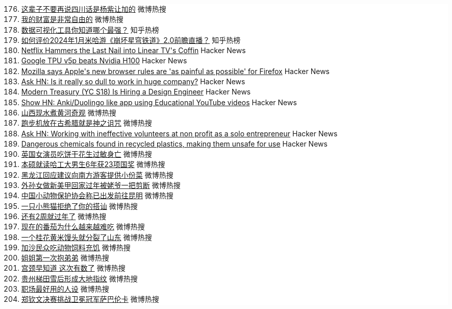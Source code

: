 176. [这辈子不要再说四川话是杨紫让加的](https://s.weibo.com/weibo?q=%23%E8%BF%99%E8%BE%88%E5%AD%90%E4%B8%8D%E8%A6%81%E5%86%8D%E8%AF%B4%E5%9B%9B%E5%B7%9D%E8%AF%9D%E6%98%AF%E6%9D%A8%E7%B4%AB%E8%AE%A9%E5%8A%A0%E7%9A%84%23&Refer=top) 微博热搜
177. [我的财富是非常自由的](https://s.weibo.com/weibo?q=%23%E6%88%91%E7%9A%84%E8%B4%A2%E5%AF%8C%E6%98%AF%E9%9D%9E%E5%B8%B8%E8%87%AA%E7%94%B1%E7%9A%84%23&Refer=top) 微博热搜
178. [数据可视化工具你知道哪个最强？](https://www.zhihu.com/question/513003329) 知乎热榜
179. [如何评价2024年1月米哈游《崩坏星穹铁道》2.0前瞻直播？](https://www.zhihu.com/question/641293766) 知乎热榜
180. [Netflix Hammers the Last Nail into Linear TV's Coffin](https://www.bloomberg.com/opinion/articles/2024-01-26/netflix-offers-subscribers-a-whole-cable-bundle) Hacker News
181. [Google TPU v5p beats Nvidia H100](https://www.techradar.com/pro/google-is-rapidly-turning-into-a-formidable-opponent-to-bff-nvidia-the-tpu-v5p-ai-chip-powering-its-hypercomputer-is-faster-and-has-more-memory-and-bandwidth-than-ever-before-beating-even-the-mighty-h100) Hacker News
182. [Mozilla says Apple's new browser rules are 'as painful as possible' for Firefox](https://www.theverge.com/2024/1/26/24052067/mozilla-apple-ios-browser-rules-firefox) Hacker News
183. [Ask HN: Is it really so dull to work in huge company?](https://news.ycombinator.com/item?id=39148513) Hacker News
184. [Modern Treasury (YC S18) Is Hiring a Design Engineer](https://jobs.ashbyhq.com/moderntreasury/279437f2-0671-403c-b9f5-716ed9a54845) Hacker News
185. [Show HN: Anki/Duolingo like app using Educational YouTube videos](https://www.platoedu.org) Hacker News
186. [山西现水煮黄河奇观](https://s.weibo.com/weibo?q=%23%E5%B1%B1%E8%A5%BF%E7%8E%B0%E6%B0%B4%E7%85%AE%E9%BB%84%E6%B2%B3%E5%A5%87%E8%A7%82%23&Refer=top) 微博热搜
187. [跑步机放在古希腊就是神之诅咒](https://s.weibo.com/weibo?q=%23%E8%B7%91%E6%AD%A5%E6%9C%BA%E6%94%BE%E5%9C%A8%E5%8F%A4%E5%B8%8C%E8%85%8A%E5%B0%B1%E6%98%AF%E7%A5%9E%E4%B9%8B%E8%AF%85%E5%92%92%23&Refer=top) 微博热搜
188. [Ask HN: Working with ineffective volunteers at non profit as a solo entrepreneur](https://news.ycombinator.com/item?id=39148577) Hacker News
189. [Dangerous chemicals found in recycled plastics, making them unsafe for use](https://theconversation.com/dangerous-chemicals-found-in-recycled-plastics-making-them-unsafe-for-use-experts-explain-the-hazards-220498) Hacker News
190. [英国女演员吃饼干花生过敏身亡](https://s.weibo.com/weibo?q=%23%E8%8B%B1%E5%9B%BD%E5%A5%B3%E6%BC%94%E5%91%98%E5%90%83%E9%A5%BC%E5%B9%B2%E8%8A%B1%E7%94%9F%E8%BF%87%E6%95%8F%E8%BA%AB%E4%BA%A1%23&Refer=top) 微博热搜
191. [本硕就读哈工大男生6年获23项国奖](https://s.weibo.com/weibo?q=%23%E6%9C%AC%E7%A1%95%E5%B0%B1%E8%AF%BB%E5%93%88%E5%B7%A5%E5%A4%A7%E7%94%B7%E7%94%9F6%E5%B9%B4%E8%8E%B723%E9%A1%B9%E5%9B%BD%E5%A5%96%23&Refer=top) 微博热搜
192. [黑龙江回应建议向南方游客提供小份菜](https://s.weibo.com/weibo?q=%23%E9%BB%91%E9%BE%99%E6%B1%9F%E5%9B%9E%E5%BA%94%E5%BB%BA%E8%AE%AE%E5%90%91%E5%8D%97%E6%96%B9%E6%B8%B8%E5%AE%A2%E6%8F%90%E4%BE%9B%E5%B0%8F%E4%BB%BD%E8%8F%9C%23&Refer=top) 微博热搜
193. [外孙女做新美甲回家过年被姥爷一把剪断](https://s.weibo.com/weibo?q=%23%E5%A4%96%E5%AD%99%E5%A5%B3%E5%81%9A%E6%96%B0%E7%BE%8E%E7%94%B2%E5%9B%9E%E5%AE%B6%E8%BF%87%E5%B9%B4%E8%A2%AB%E5%A7%A5%E7%88%B7%E4%B8%80%E6%8A%8A%E5%89%AA%E6%96%AD%23&Refer=top) 微博热搜
194. [中国小动物保护协会称已出发前往昆明](https://s.weibo.com/weibo?q=%23%E4%B8%AD%E5%9B%BD%E5%B0%8F%E5%8A%A8%E7%89%A9%E4%BF%9D%E6%8A%A4%E5%8D%8F%E4%BC%9A%E7%A7%B0%E5%B7%B2%E5%87%BA%E5%8F%91%E5%89%8D%E5%BE%80%E6%98%86%E6%98%8E%23&Refer=top) 微博热搜
195. [一只小熊猫拒绝了你的搭讪](https://s.weibo.com/weibo?q=%23%E4%B8%80%E5%8F%AA%E5%B0%8F%E7%86%8A%E7%8C%AB%E6%8B%92%E7%BB%9D%E4%BA%86%E4%BD%A0%E7%9A%84%E6%90%AD%E8%AE%AA%23&Refer=top) 微博热搜
196. [还有2周就过年了](https://s.weibo.com/weibo?q=%23%E8%BF%98%E6%9C%892%E5%91%A8%E5%B0%B1%E8%BF%87%E5%B9%B4%E4%BA%86%23&Refer=top) 微博热搜
197. [现在的番茄为什么越来越难吃](https://s.weibo.com/weibo?q=%23%E7%8E%B0%E5%9C%A8%E7%9A%84%E7%95%AA%E8%8C%84%E4%B8%BA%E4%BB%80%E4%B9%88%E8%B6%8A%E6%9D%A5%E8%B6%8A%E9%9A%BE%E5%90%83%23&Refer=top) 微博热搜
198. [一个桂花黄米馒头就分裂了山东](https://s.weibo.com/weibo?q=%23%E4%B8%80%E4%B8%AA%E6%A1%82%E8%8A%B1%E9%BB%84%E7%B1%B3%E9%A6%92%E5%A4%B4%E5%B0%B1%E5%88%86%E8%A3%82%E4%BA%86%E5%B1%B1%E4%B8%9C%23&Refer=top) 微博热搜
199. [加沙民众吃动物饲料充饥](https://s.weibo.com/weibo?q=%23%E5%8A%A0%E6%B2%99%E6%B0%91%E4%BC%97%E5%90%83%E5%8A%A8%E7%89%A9%E9%A5%B2%E6%96%99%E5%85%85%E9%A5%A5%23&Refer=top) 微博热搜
200. [姐姐第一次抱弟弟](https://s.weibo.com/weibo?q=%23%E5%A7%90%E5%A7%90%E7%AC%AC%E4%B8%80%E6%AC%A1%E6%8A%B1%E5%BC%9F%E5%BC%9F%23&Refer=top) 微博热搜
201. [宫颈早知道 这次有数了](https://s.weibo.com/weibo?q=%23%E5%AE%AB%E9%A2%88%E6%97%A9%E7%9F%A5%E9%81%93+%E8%BF%99%E6%AC%A1%E6%9C%89%E6%95%B0%E4%BA%86%23&Refer=top) 微博热搜
202. [贵州梯田雪后形成大地指纹](https://s.weibo.com/weibo?q=%23%E8%B4%B5%E5%B7%9E%E6%A2%AF%E7%94%B0%E9%9B%AA%E5%90%8E%E5%BD%A2%E6%88%90%E5%A4%A7%E5%9C%B0%E6%8C%87%E7%BA%B9%23&Refer=top) 微博热搜
203. [职场最好用的人设](https://s.weibo.com/weibo?q=%23%E8%81%8C%E5%9C%BA%E6%9C%80%E5%A5%BD%E7%94%A8%E7%9A%84%E4%BA%BA%E8%AE%BE%23&Refer=top) 微博热搜
204. [郑钦文决赛挑战卫冕冠军萨巴伦卡](https://s.weibo.com/weibo?q=%23%E9%83%91%E9%92%A6%E6%96%87%E5%86%B3%E8%B5%9B%E6%8C%91%E6%88%98%E5%8D%AB%E5%86%95%E5%86%A0%E5%86%9B%E8%90%A8%E5%B7%B4%E4%BC%A6%E5%8D%A1%23&Refer=top) 微博热搜